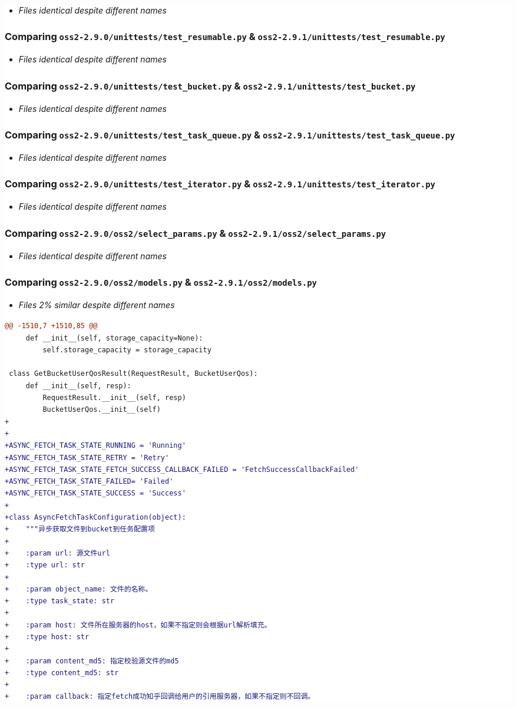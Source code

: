  * *Files identical despite different names*

### Comparing `oss2-2.9.0/unittests/test_resumable.py` & `oss2-2.9.1/unittests/test_resumable.py`

 * *Files identical despite different names*

### Comparing `oss2-2.9.0/unittests/test_bucket.py` & `oss2-2.9.1/unittests/test_bucket.py`

 * *Files identical despite different names*

### Comparing `oss2-2.9.0/unittests/test_task_queue.py` & `oss2-2.9.1/unittests/test_task_queue.py`

 * *Files identical despite different names*

### Comparing `oss2-2.9.0/unittests/test_iterator.py` & `oss2-2.9.1/unittests/test_iterator.py`

 * *Files identical despite different names*

### Comparing `oss2-2.9.0/oss2/select_params.py` & `oss2-2.9.1/oss2/select_params.py`

 * *Files identical despite different names*

### Comparing `oss2-2.9.0/oss2/models.py` & `oss2-2.9.1/oss2/models.py`

 * *Files 2% similar despite different names*

```diff
@@ -1510,7 +1510,85 @@
     def __init__(self, storage_capacity=None):
         self.storage_capacity = storage_capacity
 
 class GetBucketUserQosResult(RequestResult, BucketUserQos):
     def __init__(self, resp):
         RequestResult.__init__(self, resp)
         BucketUserQos.__init__(self)
+
+
+ASYNC_FETCH_TASK_STATE_RUNNING = 'Running'
+ASYNC_FETCH_TASK_STATE_RETRY = 'Retry'
+ASYNC_FETCH_TASK_STATE_FETCH_SUCCESS_CALLBACK_FAILED = 'FetchSuccessCallbackFailed'
+ASYNC_FETCH_TASK_STATE_FAILED= 'Failed'
+ASYNC_FETCH_TASK_STATE_SUCCESS = 'Success'
+
+class AsyncFetchTaskConfiguration(object):
+    """异步获取文件到bucket到任务配置项
+
+    :param url: 源文件url
+    :type url: str
+
+    :param object_name: 文件的名称。
+    :type task_state: str
+
+    :param host: 文件所在服务器的host，如果不指定则会根据url解析填充。
+    :type host: str
+
+    :param content_md5: 指定校验源文件的md5
+    :type content_md5: str
+
+    :param callback: 指定fetch成功知乎回调给用户的引用服务器，如果不指定则不回调。
```